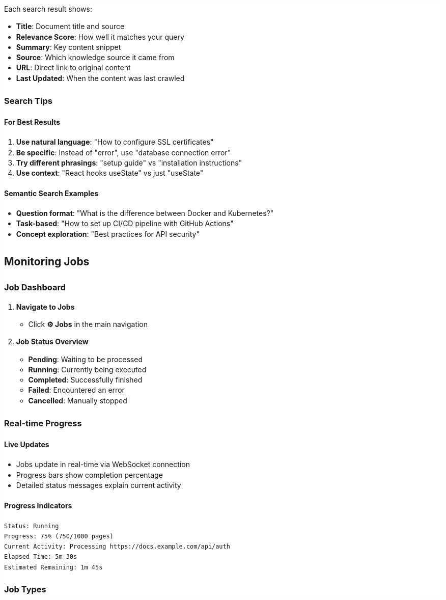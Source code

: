 Each search result shows:
- **Title**: Document title and source
- **Relevance Score**: How well it matches your query
- **Summary**: Key content snippet
- **Source**: Which knowledge source it came from
- **URL**: Direct link to original content
- **Last Updated**: When the content was last crawled

### Search Tips

#### For Best Results
1. **Use natural language**: "How to configure SSL certificates"
2. **Be specific**: Instead of "error", use "database connection error"
3. **Try different phrasings**: "setup guide" vs "installation instructions"
4. **Use context**: "React hooks useState" vs just "useState"

#### Semantic Search Examples
- **Question format**: "What is the difference between Docker and Kubernetes?"
- **Task-based**: "How to set up CI/CD pipeline with GitHub Actions"
- **Concept exploration**: "Best practices for API security"

## Monitoring Jobs

### Job Dashboard

1. **Navigate to Jobs**
   - Click **⚙️ Jobs** in the main navigation

2. **Job Status Overview**
   - **Pending**: Waiting to be processed
   - **Running**: Currently being executed
   - **Completed**: Successfully finished
   - **Failed**: Encountered an error
   - **Cancelled**: Manually stopped

### Real-time Progress

#### Live Updates
- Jobs update in real-time via WebSocket connection
- Progress bars show completion percentage
- Detailed status messages explain current activity

#### Progress Indicators
```
Status: Running
Progress: 75% (750/1000 pages)
Current Activity: Processing https://docs.example.com/api/auth
Elapsed Time: 5m 30s
Estimated Remaining: 1m 45s
```

### Job Types
